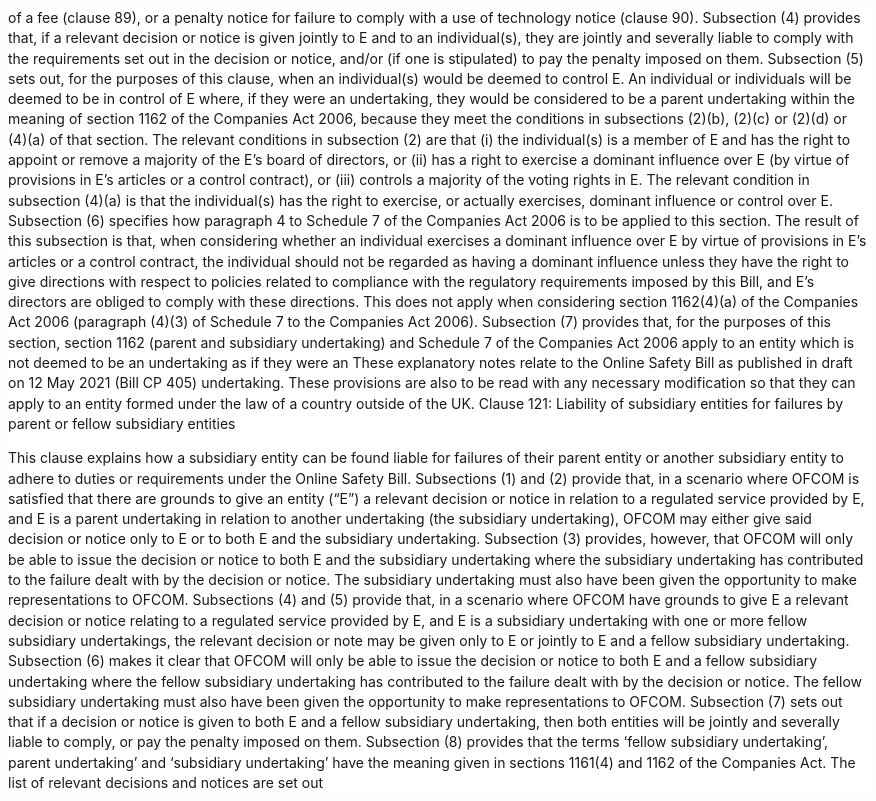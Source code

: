 of a fee (clause 89), or a penalty notice for failure to comply with a use of technology
notice (clause 90).
Subsection (4) provides that, if a relevant decision or notice is given jointly to
E and to an individual(s), they are jointly and severally liable to comply with the
requirements set out in the decision or notice, and/or (if one is stipulated) to pay the
penalty imposed on them.
Subsection (5) sets out, for the purposes of this clause, when an individual(s)
would be deemed to control E. An individual or individuals will be deemed to be in
control of E where, if they were an undertaking, they would be considered to be a
parent undertaking within the meaning of section 1162 of the Companies Act 2006,
because they meet the conditions in subsections (2)(b), (2)(c) or (2)(d) or (4)(a) of
that section. The relevant conditions in subsection (2) are that (i) the individual(s) is a
member of E and has the right to appoint or remove a majority of the E’s board of
directors, or (ii) has a right to exercise a dominant influence over E (by virtue of
provisions in E’s articles or a control contract), or (iii) controls a majority of the voting
rights in E. The relevant condition in subsection (4)(a) is that the individual(s) has the
right to exercise, or actually exercises, dominant influence or control over E.
Subsection (6) specifies how paragraph 4 to Schedule 7 of the Companies
Act 2006 is to be applied to this section. The result of this subsection is that, when
considering whether an individual exercises a dominant influence over E by virtue of
provisions in E’s articles or a control contract, the individual should not be regarded
as having a dominant influence unless they have the right to give directions with
respect to policies related to compliance with the regulatory requirements imposed by
this Bill, and E’s directors are obliged to comply with these directions. This does not
apply when considering section 1162(4)(a) of the Companies Act 2006 (paragraph
(4)(3) of Schedule 7 to the Companies Act 2006).
Subsection (7) provides that, for the purposes of this section, section 1162
(parent and subsidiary undertaking) and Schedule 7 of the Companies Act 2006
apply to an entity which is not deemed to be an undertaking as if they were an
These explanatory notes relate to the Online Safety Bill as published in draft on 12 May 2021 (Bill CP 405)
undertaking. These provisions are also to be read with any necessary modification so
that they can apply to an entity formed under the law of a country outside of the UK.
Clause 121: Liability of subsidiary entities for failures by parent or fellow subsidiary entities

This clause explains how a subsidiary entity can be found liable for failures of
their parent entity or another subsidiary entity to adhere to duties or requirements
under the Online Safety Bill.
Subsections (1) and (2) provide that, in a scenario where OFCOM is satisfied
that there are grounds to give an entity (“E”) a relevant decision or notice in relation
to a regulated service provided by E, and E is a parent undertaking in relation to
another undertaking (the subsidiary undertaking), OFCOM may either give said
decision or notice only to E or to both E and the subsidiary undertaking.
Subsection (3) provides, however, that OFCOM will only be able to issue the
decision or notice to both E and the subsidiary undertaking where the subsidiary
undertaking has contributed to the failure dealt with by the decision or notice. The
subsidiary undertaking must also have been given the opportunity to make
representations to OFCOM.
Subsections (4) and (5) provide that, in a scenario where OFCOM have
grounds to give E a relevant decision or notice relating to a regulated service
provided by E, and E is a subsidiary undertaking with one or more fellow subsidiary
undertakings, the relevant decision or note may be given only to E or jointly to E and
a fellow subsidiary undertaking.
Subsection (6) makes it clear that OFCOM will only be able to issue the
decision or notice to both E and a fellow subsidiary undertaking where the fellow
subsidiary undertaking has contributed to the failure dealt with by the decision or
notice. The fellow subsidiary undertaking must also have been given the opportunity
to make representations to OFCOM.
Subsection (7) sets out that if a decision or notice is given to both E and a
fellow subsidiary undertaking, then both entities will be jointly and severally liable to
comply, or pay the penalty imposed on them.
Subsection (8) provides that the terms ‘fellow subsidiary undertaking’, parent
undertaking’ and ‘subsidiary undertaking’ have the meaning given in sections 1161(4)
and 1162 of the Companies Act. The list of relevant decisions and notices are set out